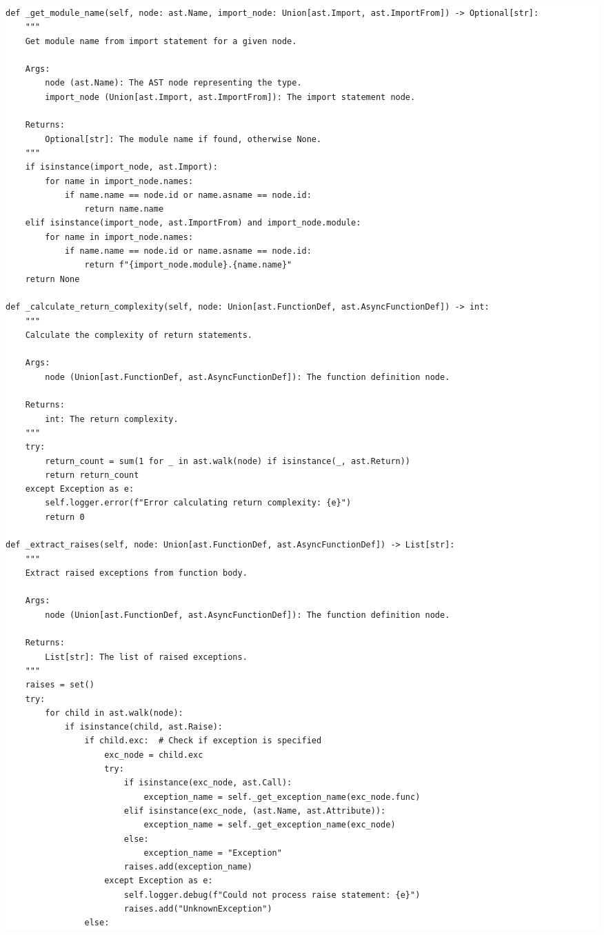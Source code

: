     def _get_module_name(self, node: ast.Name, import_node: Union[ast.Import, ast.ImportFrom]) -> Optional[str]:
        """
        Get module name from import statement for a given node.

        Args:
            node (ast.Name): The AST node representing the type.
            import_node (Union[ast.Import, ast.ImportFrom]): The import statement node.

        Returns:
            Optional[str]: The module name if found, otherwise None.
        """
        if isinstance(import_node, ast.Import):
            for name in import_node.names:
                if name.name == node.id or name.asname == node.id:
                    return name.name
        elif isinstance(import_node, ast.ImportFrom) and import_node.module:
            for name in import_node.names:
                if name.name == node.id or name.asname == node.id:
                    return f"{import_node.module}.{name.name}"
        return None

    def _calculate_return_complexity(self, node: Union[ast.FunctionDef, ast.AsyncFunctionDef]) -> int:
        """
        Calculate the complexity of return statements.

        Args:
            node (Union[ast.FunctionDef, ast.AsyncFunctionDef]): The function definition node.

        Returns:
            int: The return complexity.
        """
        try:
            return_count = sum(1 for _ in ast.walk(node) if isinstance(_, ast.Return))
            return return_count
        except Exception as e:
            self.logger.error(f"Error calculating return complexity: {e}")
            return 0

    def _extract_raises(self, node: Union[ast.FunctionDef, ast.AsyncFunctionDef]) -> List[str]:
        """
        Extract raised exceptions from function body.
    
        Args:
            node (Union[ast.FunctionDef, ast.AsyncFunctionDef]): The function definition node.
    
        Returns:
            List[str]: The list of raised exceptions.
        """
        raises = set()
        try:
            for child in ast.walk(node):
                if isinstance(child, ast.Raise):
                    if child.exc:  # Check if exception is specified
                        exc_node = child.exc
                        try:
                            if isinstance(exc_node, ast.Call):
                                exception_name = self._get_exception_name(exc_node.func)
                            elif isinstance(exc_node, (ast.Name, ast.Attribute)):
                                exception_name = self._get_exception_name(exc_node)
                            else:
                                exception_name = "Exception"
                            raises.add(exception_name)
                        except Exception as e:
                            self.logger.debug(f"Could not process raise statement: {e}")
                            raises.add("UnknownException")
                    else: